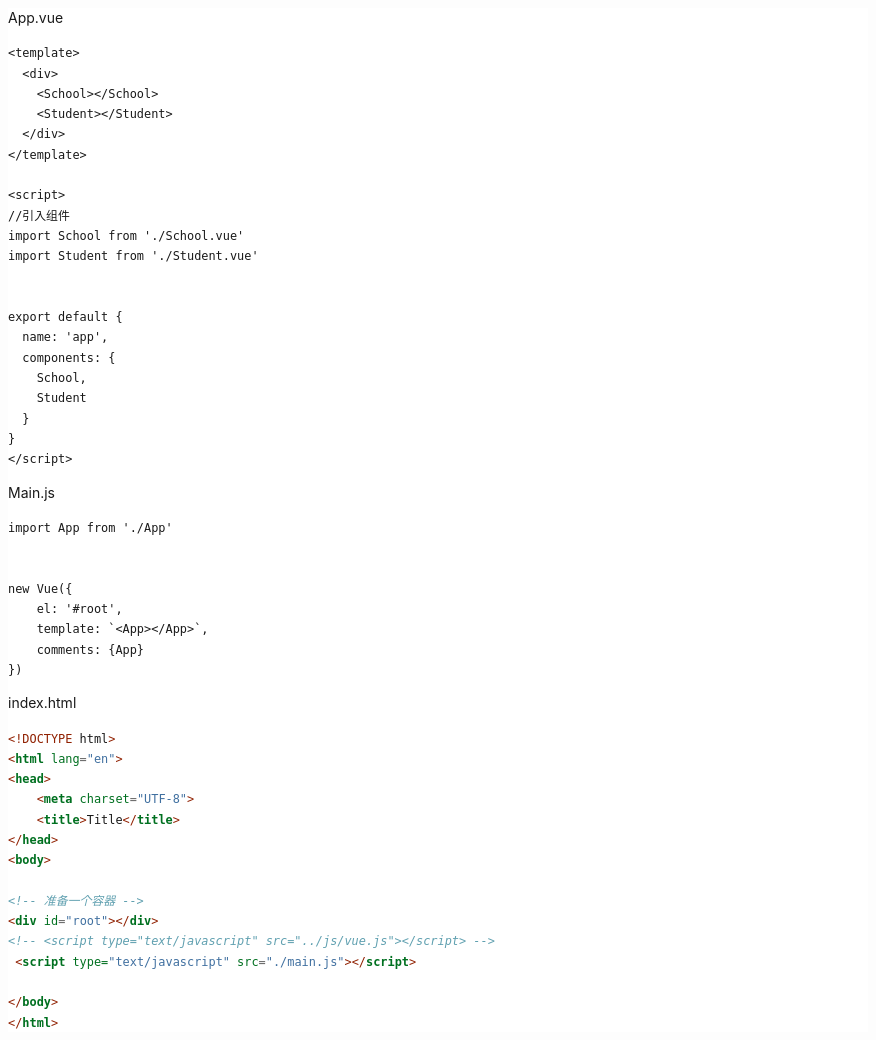 App.vue

```vue
<template>
  <div>
    <School></School>
    <Student></Student>
  </div>
</template>

<script>
//引入组件
import School from './School.vue'
import Student from './Student.vue'


export default {
  name: 'app',
  components: {
    School,
    Student
  }
}
</script>
```

Main.js

```vue
import App from './App'


new Vue({
    el: '#root',
    template: `<App></App>`,
    comments: {App}
})
```

index.html

```html
<!DOCTYPE html>
<html lang="en">
<head>
    <meta charset="UTF-8">
    <title>Title</title>
</head>
<body>

<!-- 准备一个容器 -->
<div id="root"></div>
<!-- <script type="text/javascript" src="../js/vue.js"></script> -->
 <script type="text/javascript" src="./main.js"></script>

</body>
</html>
```
